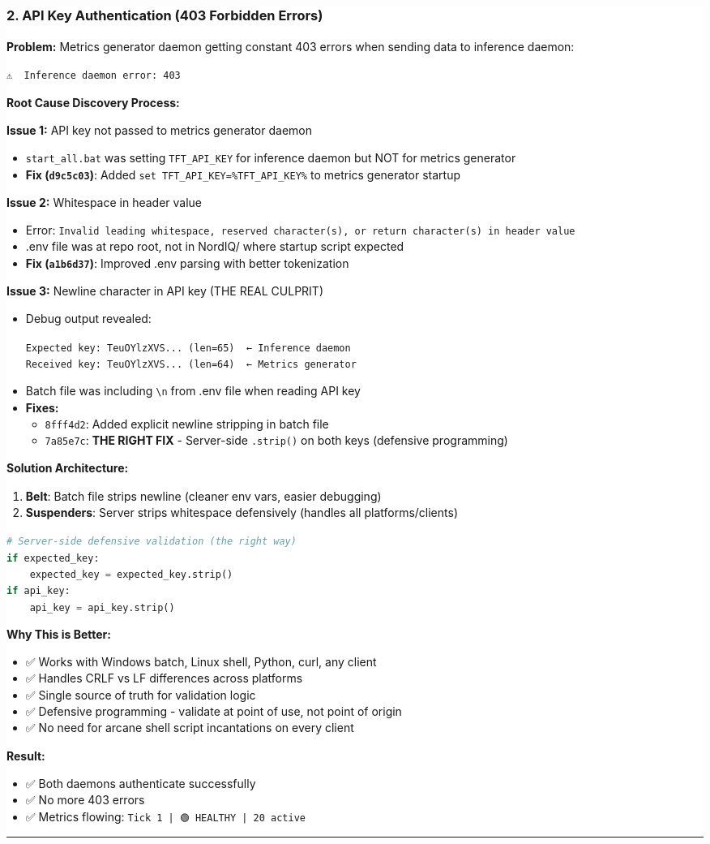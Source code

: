 
### 2. API Key Authentication (403 Forbidden Errors)

**Problem:**
Metrics generator daemon getting constant 403 errors when sending data to inference daemon:
```
⚠️  Inference daemon error: 403
```

**Root Cause Discovery Process:**

**Issue 1:** API key not passed to metrics generator daemon
- `start_all.bat` was setting `TFT_API_KEY` for inference daemon but NOT for metrics generator
- **Fix (`d9c5c03`)**: Added `set TFT_API_KEY=%TFT_API_KEY%` to metrics generator startup

**Issue 2:** Whitespace in header value
- Error: `Invalid leading whitespace, reserved character(s), or return character(s) in header value`
- .env file was at repo root, not in NordIQ/ where startup script expected
- **Fix (`a1b6d37`)**: Improved .env parsing with better tokenization

**Issue 3:** Newline character in API key (THE REAL CULPRIT)
- Debug output revealed:
  ```
  Expected key: TeuOYlzXVS... (len=65)  ← Inference daemon
  Received key: TeuOYlzXVS... (len=64)  ← Metrics generator
  ```
- Batch file was including `\n` from .env file when reading API key
- **Fixes:**
  - `8fff4d2`: Added explicit newline stripping in batch file
  - `7a85e7c`: **THE RIGHT FIX** - Server-side `.strip()` on both keys (defensive programming)

**Solution Architecture:**

1. **Belt**: Batch file strips newline (cleaner env vars, easier debugging)
2. **Suspenders**: Server strips whitespace defensively (handles all platforms/clients)

```python
# Server-side defensive validation (the right way)
if expected_key:
    expected_key = expected_key.strip()
if api_key:
    api_key = api_key.strip()
```

**Why This is Better:**
- ✅ Works with Windows batch, Linux shell, Python, curl, any client
- ✅ Handles CRLF vs LF differences across platforms
- ✅ Single source of truth for validation logic
- ✅ Defensive programming - validate at point of use, not point of origin
- ✅ No need for arcane shell script incantations on every client

**Result:**
- ✅ Both daemons authenticate successfully
- ✅ No more 403 errors
- ✅ Metrics flowing: `Tick 1 | 🟢 HEALTHY | 20 active`

---